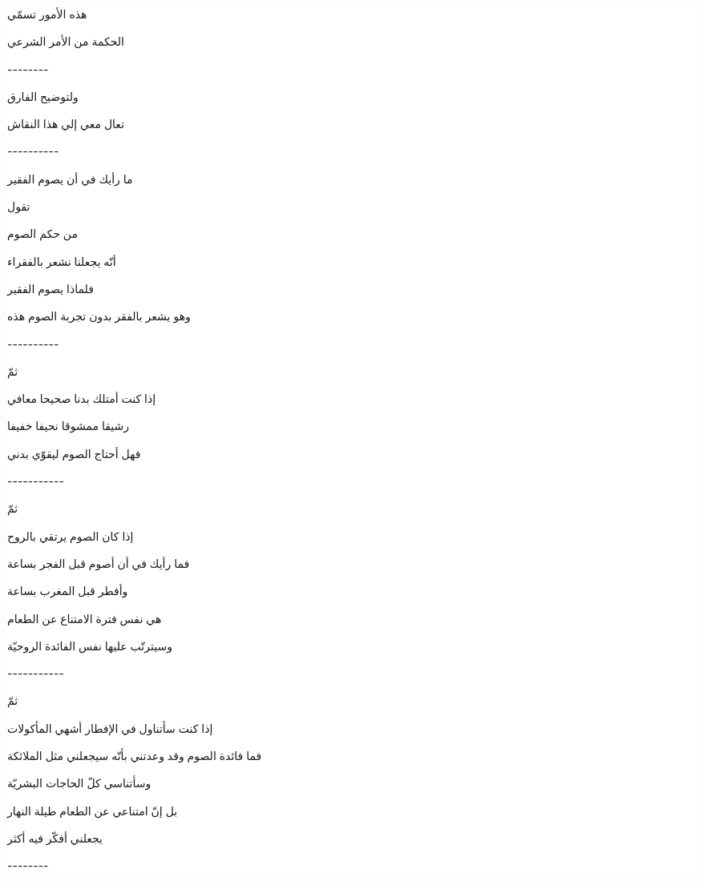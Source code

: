 هذه الأمور تسمّي

الحكمة من الأمر الشرعي

\-\-\-\-\-\-\--

ولتوضيح الفارق

تعال معي إلي هذا النقاش

\-\-\-\-\-\-\-\-\--

ما رأيك في أن يصوم الفقير

تقول

من حكم الصوم

أنّه يجعلنا نشعر بالفقراء

فلماذا يصوم الفقير

وهو يشعر بالفقر بدون تجربة الصوم هذه

\-\-\-\-\-\-\-\-\--

ثمّ

إذا كنت أمتلك بدنا صحيحا معافي

رشيقا ممشوقا نحيفا خفيفا

فهل أحتاج الصوم ليقوّي بدني

\-\-\-\-\-\-\-\-\-\--

ثمّ

إذا كان الصوم يرتقي بالروح

فما رأيك في أن أصوم قبل الفجر بساعة

وأفطر قبل المغرب بساعة

هي نفس فترة الامتناع عن الطعام

وسيترتّب عليها نفس الفائدة الروحيّة

\-\-\-\-\-\-\-\-\-\--

ثمّ

إذا كنت سأتناول في الإفطار أشهي المأكولات

فما فائدة الصوم وقد وعدتني بأنّه سيجعلني مثل
الملائكة

وسأتناسي كلّ الحاجات البشريّة

بل إنّ امتناعي عن الطعام طيلة النهار

يجعلني أفكّر فيه أكثر

\-\-\-\-\-\-\--
